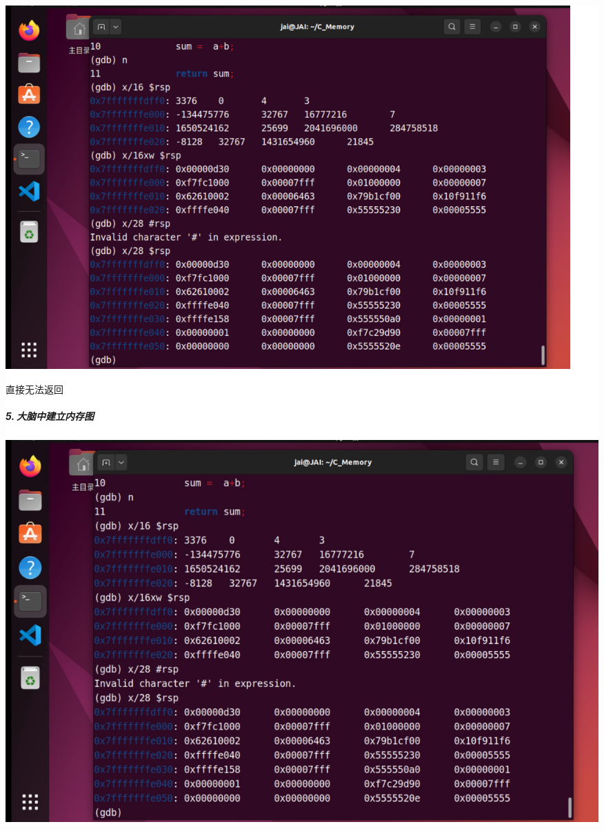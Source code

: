 <img src="pic/image-20231031215809208.png" alt="image-20231031215809208" style="zoom:80%;" />

直接无法返回



##### 5. 大脑中建立内存图

![img](pic/image-20231031215807564.jpeg)
